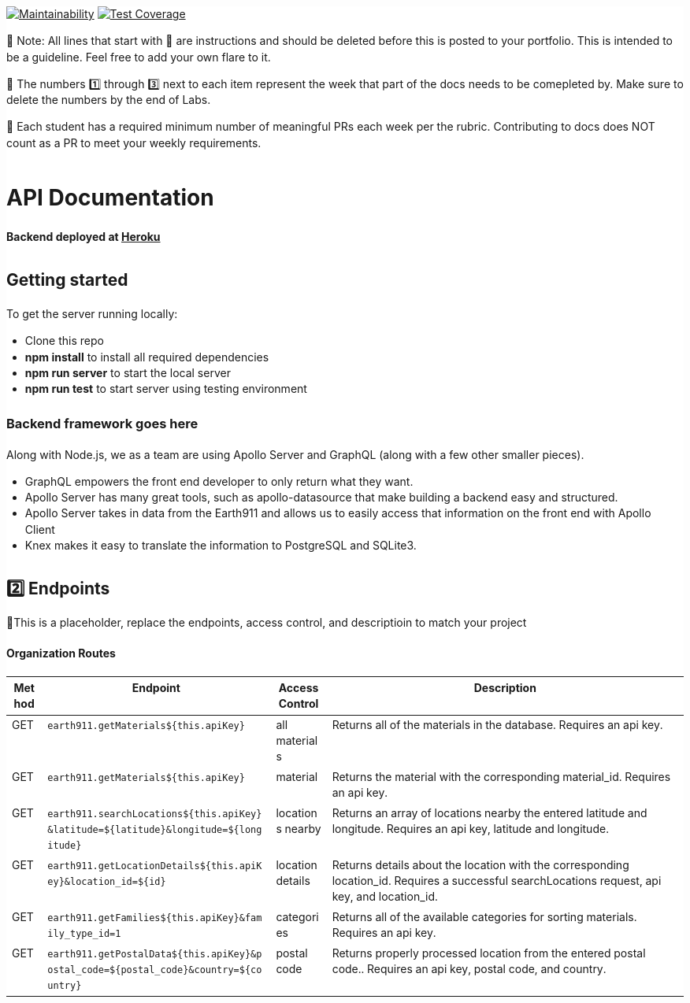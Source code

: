 [![Maintainability](https://api.codeclimate.com/v1/badges/6af0968f87adc7121b8e/maintainability)](https://codeclimate.com/github/Lambda-School-Labs/trashpanda-be/maintainability) [![Test Coverage](https://api.codeclimate.com/v1/badges/6af0968f87adc7121b8e/test_coverage)](https://codeclimate.com/github/Lambda-School-Labs/trashpanda-be/test_coverage)

🚫 Note: All lines that start with 🚫 are instructions and should be deleted before this is posted to your portfolio. This is intended to be a guideline. Feel free to add your own flare to it.

🚫 The numbers 1️⃣ through 3️⃣ next to each item represent the week that part of the docs needs to be comepleted by. Make sure to delete the numbers by the end of Labs.

🚫 Each student has a required minimum number of meaningful PRs each week per the rubric. Contributing to docs does NOT count as a PR to meet your weekly requirements.

# API Documentation

#### Backend deployed at [Heroku](https://trashpanda-be.herokuapp.com/) <br>

## Getting started

To get the server running locally:

- Clone this repo
- **npm install** to install all required dependencies
- **npm run server** to start the local server
- **npm run test** to start server using testing environment

### Backend framework goes here

Along with Node.js, we as a team are using Apollo Server and GraphQL (along with a few other smaller pieces).

- GraphQL empowers the front end developer to only return what they want.
- Apollo Server has many great tools, such as apollo-datasource that make building a backend easy and structured.
- Apollo Server takes in data from the Earth911 and allows us to easily access that information on the front end with Apollo Client
- Knex makes it easy to translate the information to PostgreSQL and SQLite3.

## 2️⃣ Endpoints

🚫This is a placeholder, replace the endpoints, access control, and descriptioin to match your project

#### Organization Routes

| Method | Endpoint                                                                             | Access Control   | Description                                                                                                                                     |
| ------ | ------------------------------------------------------------------------------------ | ---------------- | ----------------------------------------------------------------------------------------------------------------------------------------------- |
| GET    | `earth911.getMaterials${this.apiKey}`                                                | all materials    | Returns all of the materials in the database. Requires an api key.                                                                              |
| GET    | `earth911.getMaterials${this.apiKey}`                                                | material         | Returns the material with the corresponding material_id. Requires an api key.                                                                   |
| GET    | `earth911.searchLocations${this.apiKey}&latitude=${latitude}&longitude=${longitude}` | locations nearby | Returns an array of locations nearby the entered latitude and longitude. Requires an api key, latitude and longitude.                           |
| GET    | `earth911.getLocationDetails${this.apiKey}&location_id=${id}`                        | location details | Returns details about the location with the corresponding location_id. Requires a successful searchLocations request, api key, and location_id. |
| GET    | `earth911.getFamilies${this.apiKey}&family_type_id=1`                                | categories       | Returns all of the available categories for sorting materials. Requires an api key.                                                             |
| GET    | `earth911.getPostalData${this.apiKey}&postal_code=${postal_code}&country=${country}` | postal code      | Returns properly processed location from the entered postal code.. Requires an api key, postal code, and country.                               |
